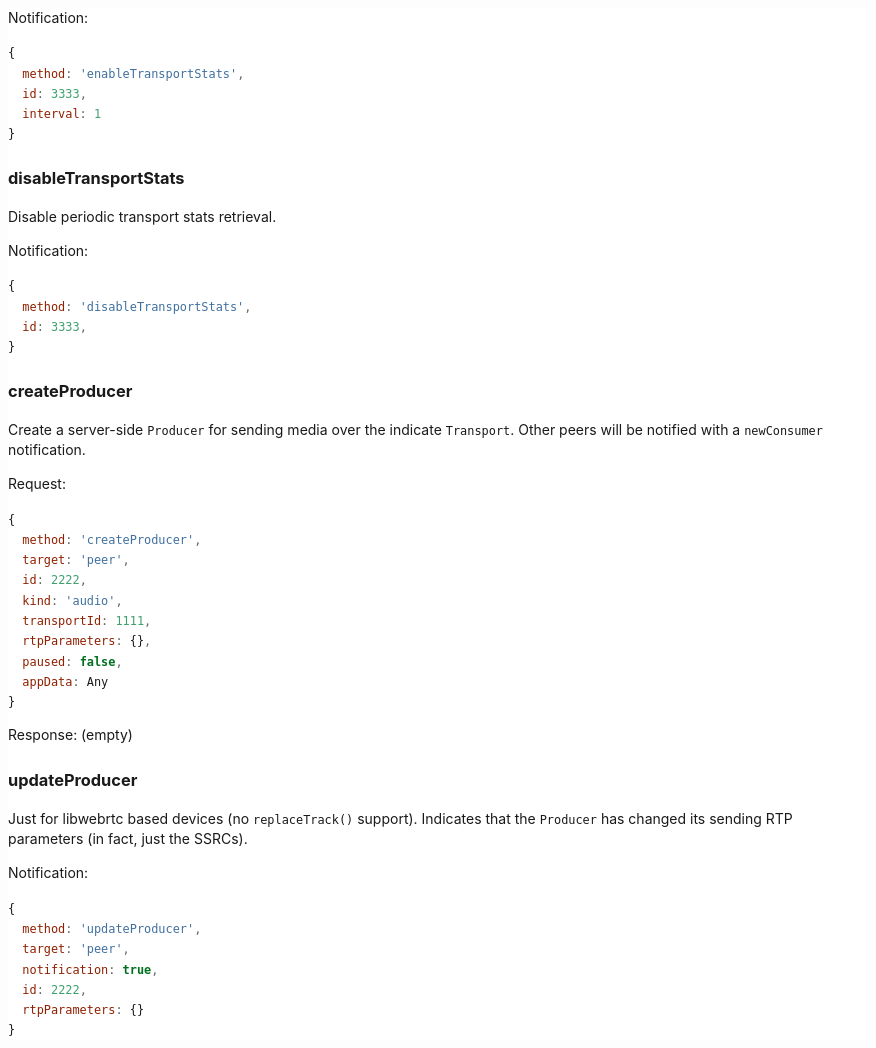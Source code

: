 Notification:

```js
{
  method: 'enableTransportStats',
  id: 3333,
  interval: 1
}
```


### disableTransportStats

Disable periodic transport stats retrieval.

Notification:

```js
{
  method: 'disableTransportStats',
  id: 3333,
}
```


### createProducer

Create a server-side `Producer` for sending media over the indicate `Transport`.
Other peers will be notified with a `newConsumer` notification.

Request:

```js
{
  method: 'createProducer',
  target: 'peer',
  id: 2222,
  kind: 'audio',
  transportId: 1111,
  rtpParameters: {},
  paused: false,
  appData: Any
}
```

Response: (empty)


### updateProducer

Just for libwebrtc based devices (no `replaceTrack()` support).
Indicates that the `Producer` has changed its sending RTP parameters (in fact, just the SSRCs).

Notification:

```js
{
  method: 'updateProducer',
  target: 'peer',
  notification: true,
  id: 2222,
  rtpParameters: {}
}
```
